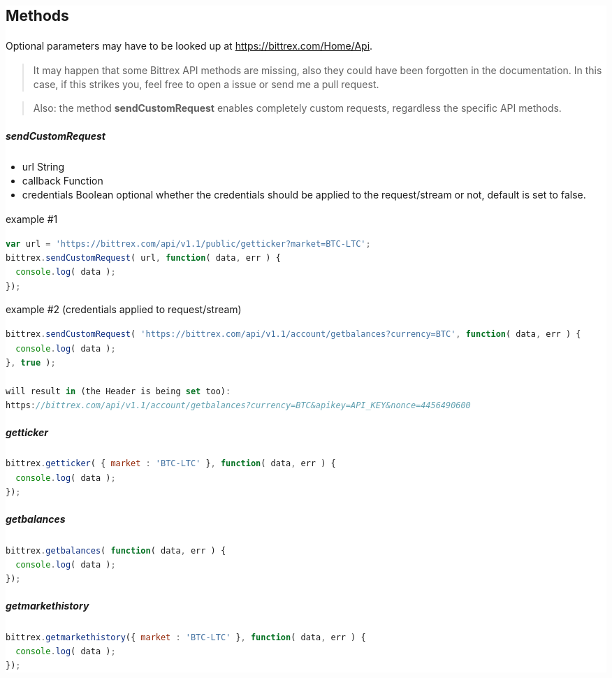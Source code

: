 
Methods
----

Optional parameters may have to be looked up at https://bittrex.com/Home/Api.

> It may happen that some Bittrex API methods are missing, also they could have been forgotten in the documentation. In this case, if this strikes you, feel free to open a issue or send me a pull request.

> Also: the method **sendCustomRequest** enables completely custom requests, regardless the specific API methods.

##### sendCustomRequest
- url           String
- callback      Function
- credentials   Boolean     optional    whether the credentials should be applied to the request/stream or not, default is set to false.

example #1
```javascript
var url = 'https://bittrex.com/api/v1.1/public/getticker?market=BTC-LTC';
bittrex.sendCustomRequest( url, function( data, err ) {
  console.log( data );
});
```

example #2 (credentials applied to request/stream)
```javascript
bittrex.sendCustomRequest( 'https://bittrex.com/api/v1.1/account/getbalances?currency=BTC', function( data, err ) {
  console.log( data );
}, true );

will result in (the Header is being set too):
https://bittrex.com/api/v1.1/account/getbalances?currency=BTC&apikey=API_KEY&nonce=4456490600
```

##### getticker
```javascript
bittrex.getticker( { market : 'BTC-LTC' }, function( data, err ) {
  console.log( data );
});
```

##### getbalances
```javascript
bittrex.getbalances( function( data, err ) {
  console.log( data );
});
```

##### getmarkethistory
```javascript
bittrex.getmarkethistory({ market : 'BTC-LTC' }, function( data, err ) {
  console.log( data );
});
```
